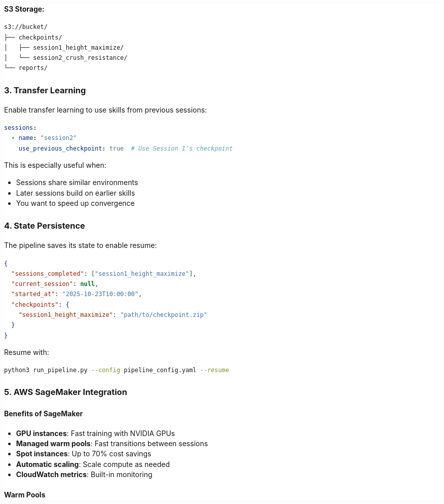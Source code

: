 **S3 Storage:**
```
s3://bucket/
├── checkpoints/
│   ├── session1_height_maximize/
│   └── session2_crush_resistance/
└── reports/
```

### 3. Transfer Learning

Enable transfer learning to use skills from previous sessions:

```yaml
sessions:
  - name: "session2"
    use_previous_checkpoint: true  # Use Session 1's checkpoint
```

This is especially useful when:
- Sessions share similar environments
- Later sessions build on earlier skills
- You want to speed up convergence

### 4. State Persistence

The pipeline saves its state to enable resume:

```json
{
  "sessions_completed": ["session1_height_maximize"],
  "current_session": null,
  "started_at": "2025-10-23T10:00:00",
  "checkpoints": {
    "session1_height_maximize": "path/to/checkpoint.zip"
  }
}
```

Resume with:
```bash
python3 run_pipeline.py --config pipeline_config.yaml --resume
```

### 5. AWS SageMaker Integration

#### Benefits of SageMaker
- **GPU instances**: Fast training with NVIDIA GPUs
- **Managed warm pools**: Fast transitions between sessions
- **Spot instances**: Up to 70% cost savings
- **Automatic scaling**: Scale compute as needed
- **CloudWatch metrics**: Built-in monitoring

#### Warm Pools
